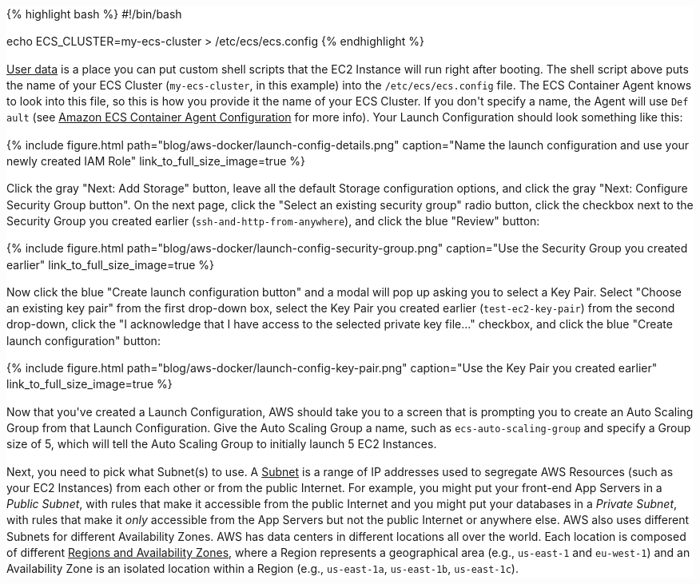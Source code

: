 {% highlight bash %}
#!/bin/bash

echo ECS_CLUSTER=my-ecs-cluster > /etc/ecs/ecs.config
{% endhighlight %}

[User data](http://docs.aws.amazon.com/AWSEC2/latest/UserGuide/user-data.html#user-data-shell-scripts)
is a place you can put custom shell scripts that the EC2 Instance
will run right after booting. The shell script above puts the name of your
ECS Cluster (`my-ecs-cluster`, in this example) into the `/etc/ecs/ecs.config`
file. The ECS Container Agent knows to look into this file, so this is how you
provide it the name of your ECS Cluster. If you don't specify a name, the
Agent will use `Default` (see
[Amazon ECS Container Agent Configuration](http://docs.aws.amazon.com/AmazonECS/latest/developerguide/ecs-agent-config.html)
for more info). Your Launch Configuration should look something like this:

{% include figure.html path="blog/aws-docker/launch-config-details.png" caption="Name the launch configuration and use your newly created IAM Role" link_to_full_size_image=true %}

Click the gray "Next: Add Storage" button, leave all the default Storage
configuration options, and click the gray "Next: Configure Security Group
button". On the next page, click the "Select an existing security
group" radio button, click the checkbox next to the Security Group you
created earlier (`ssh-and-http-from-anywhere`), and click the blue "Review"
button:

{% include figure.html path="blog/aws-docker/launch-config-security-group.png" caption="Use the Security Group you created earlier" link_to_full_size_image=true %}

Now click the blue "Create launch configuration button" and a modal will pop up
asking you to select a Key Pair. Select "Choose an existing key pair" from the
first drop-down box, select the Key Pair you created earlier
(`test-ec2-key-pair`) from the second drop-down, click the "I acknowledge that
I have access to the selected private key file..." checkbox, and click the blue
"Create launch configuration" button:

{% include figure.html path="blog/aws-docker/launch-config-key-pair.png" caption="Use the Key Pair you created earlier" link_to_full_size_image=true %}

Now that you've created a Launch Configuration, AWS should take you to a screen
that is prompting you to create an Auto Scaling Group from that Launch
Configuration. Give the Auto Scaling Group a name, such as
`ecs-auto-scaling-group` and specify a Group size of 5, which will tell the
Auto Scaling Group to initially launch 5 EC2 Instances.

Next, you need to pick what Subnet(s) to use. A
[Subnet](http://docs.aws.amazon.com/AmazonVPC/latest/UserGuide/VPC_Subnets.html)
is a range of IP addresses used to segregate AWS Resources (such as your EC2
Instances) from each other or from the public Internet. For example, you might
put your front-end App Servers in a *Public Subnet*, with rules that make it
accessible from the public Internet and you might put your databases in a
*Private Subnet*, with rules that make it *only* accessible from the App Servers
but not the public Internet or anywhere else. AWS also uses different Subnets
for different Availability Zones. AWS has data centers in different locations
all over the world. Each location is composed of different
[Regions and Availability Zones](http://docs.aws.amazon.com/AWSEC2/latest/UserGuide/using-regions-availability-zones.html),
where a Region represents a geographical area (e.g., `us-east-1` and `eu-west-1`)
and an Availability Zone is an isolated location within a Region (e.g.,
`us-east-1a`, `us-east-1b`, `us-east-1c`).
